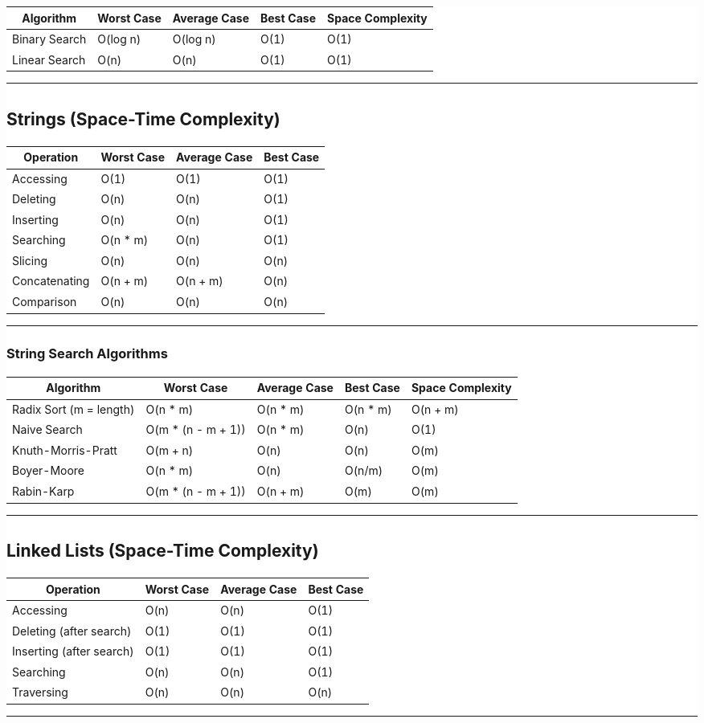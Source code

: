 | Algorithm          | Worst Case    | Average Case | Best Case     | Space Complexity |
|--------------------|---------------|--------------|---------------|-------------------|
| Binary Search      | O(log n)      | O(log n)     | O(1)          | O(1)             |
| Linear Search      | O(n)          | O(n)         | O(1)          | O(1)             |

---

## Strings (Space-Time Complexity)

| Operation         | Worst Case     | Average Case  | Best Case      |
|-------------------|----------------|---------------|----------------|
| Accessing         | O(1)          | O(1)          | O(1)           |
| Deleting          | O(n)          | O(n)          | O(1)           |
| Inserting         | O(n)          | O(n)          | O(1)           |
| Searching         | O(n * m)      | O(n)          | O(1)           |
| Slicing           | O(n)          | O(n)          | O(n)           |
| Concatenating     | O(n + m)      | O(n + m)      | O(n)           |
| Comparison        | O(n)          | O(n)          | O(n)           |

---

### String Search Algorithms

| Algorithm               | Worst Case        | Average Case    | Best Case    | Space Complexity |
|-------------------------|-------------------|-----------------|-------------|-------------------|
| Radix Sort (m = length) | O(n * m)         | O(n * m)        | O(n * m)    | O(n + m)         |
| Naive Search            | O(m * (n - m + 1)) | O(n * m)      | O(n)        | O(1)             |
| Knuth-Morris-Pratt      | O(m + n)         | O(n)            | O(n)        | O(m)             |
| Boyer-Moore             | O(n * m)         | O(n)            | O(n/m)      | O(m)             |
| Rabin-Karp              | O(m * (n - m + 1)) | O(n + m)      | O(m)        | O(m)             |

---

## Linked Lists (Space-Time Complexity)

| Operation              | Worst Case | Average Case | Best Case |
|------------------------|------------|--------------|-----------|
| Accessing             | O(n)       | O(n)         | O(1)      |
| Deleting (after search) | O(1)     | O(1)         | O(1)      |
| Inserting (after search) | O(1)   | O(1)         | O(1)      |
| Searching              | O(n)       | O(n)         | O(1)      |
| Traversing             | O(n)       | O(n)         | O(n)      |

---
